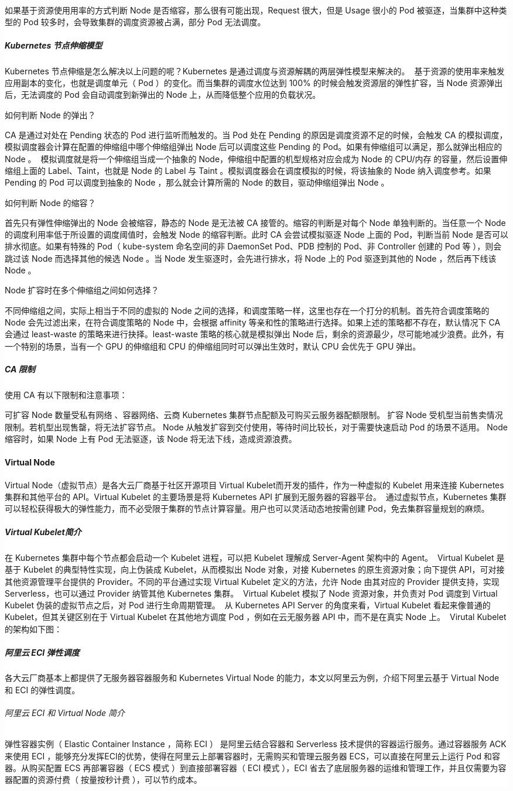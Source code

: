 如果基于资源使用用率的方式判断 Node 是否缩容，那么很有可能出现，Request 很大，但是 Usage 很小的 Pod 被驱逐，当集群中这种类型的 Pod 较多时，会导致集群的调度资源被占满，部分 Pod 无法调度。 
##### Kubernetes 节点伸缩模型 
Kubernetes 节点伸缩是怎么解决以上问题的呢？Kubernetes 是通过调度与资源解耦的两层弹性模型来解决的。  
基于资源的使用率来触发应用副本的变化，也就是调度单元（ Pod ）的变化。而当集群的调度水位达到 100% 的时候会触发资源层的弹性扩容，当 Node 资源弹出后，无法调度的 Pod 会自动调度到新弹出的 Node 上，从而降低整个应用的负载状况。 
 
 
 如何判断 Node 的弹出？ 
 
CA 是通过对处在 Pending 状态的 Pod 进行监听而触发的。当 Pod 处在 Pending 的原因是调度资源不足的时候，会触发 CA 的模拟调度，模拟调度器会计算在配置的伸缩组中哪个伸缩组弹出 Node 后可以调度这些 Pending 的 Pod。如果有伸缩组可以满足，那么就弹出相应的 Node 。  
模拟调度就是将一个伸缩组当成一个抽象的 Node，伸缩组中配置的机型规格对应会成为 Node 的 CPU/内存 的容量，然后设置伸缩组上面的 Label、Taint，也就是 Node 的 Label 与 Taint 。模拟调度器会在调度模拟的时候，将该抽象的 Node 纳入调度参考。如果 Pending 的 Pod 可以调度到抽象的 Node ，那么就会计算所需的 Node 的数目，驱动伸缩组弹出 Node 。  
 
 如何判断 Node 的缩容？ 
 
首先只有弹性伸缩弹出的 Node 会被缩容，静态的 Node 是无法被 CA 接管的。缩容的判断是对每个 Node 单独判断的。当任意一个 Node 的调度利用率低于所设置的调度阈值时，会触发 Node 的缩容判断。此时 CA 会尝试模拟驱逐 Node 上面的 Pod，判断当前 Node 是否可以排水彻底。如果有特殊的 Pod（ kube-system 命名空间的非 DaemonSet Pod、PDB 控制的 Pod、非 Controller 创建的 Pod 等 ），则会跳过该 Node 而选择其他的候选 Node 。当 Node 发生驱逐时，会先进行排水，将 Node 上的 Pod 驱逐到其他的 Node ，然后再下线该 Node 。 
 
 Node 扩容时在多个伸缩组之间如何选择？ 
 
不同伸缩组之间，实际上相当于不同的虚拟的 Node 之间的选择，和调度策略一样，这里也存在一个打分的机制。首先符合调度策略的 Node 会先过滤出来，在符合调度策略的 Node 中，会根据 affinity 等亲和性的策略进行选择。如果上述的策略都不存在，默认情况下 CA 会通过 least-waste 的策略来进行抉择。least-waste 策略的核心就是模拟弹出 Node 后，剩余的资源最少，尽可能地减少浪费。此外，有一个特别的场景，当有一个 GPU 的伸缩组和 CPU 的伸缩组同时可以弹出生效时，默认 CPU 会优先于 GPU 弹出。 
##### CA 限制 
使用 CA 有以下限制和注意事项： 
 
 可扩容 Node 数量受私有网络 、容器网络、云商 Kubernetes 集群节点配额及可购买云服务器配额限制。 
 扩容 Node 受机型当前售卖情况限制。若机型出现售罄，将无法扩容节点。 
 Node 从触发扩容到交付使用，等待时间比较长，对于需要快速启动 Pod 的场景不适用。 
 Node 缩容时，如果 Node 上有 Pod 无法驱逐，该 Node 将无法下线，造成资源浪费。 
 
#### Virtual Node 
Virtual Node（虚拟节点）是各大云厂商基于社区开源项目 Virtual Kubelet而开发的插件，作为一种虚拟的 Kubelet 用来连接 Kubernetes 集群和其他平台的 API。Virtual Kubelet 的主要场景是将 Kubernetes API 扩展到无服务器的容器平台。  
通过虚拟节点，Kubernetes 集群可以轻松获得极大的弹性能力，而不必受限于集群的节点计算容量。用户也可以灵活动态地按需创建 Pod，免去集群容量规划的麻烦。 
##### Virtual Kubelet简介 
在 Kubernetes 集群中每个节点都会启动一个 Kubelet 进程，可以把 Kubelet 理解成 Server-Agent 架构中的 Agent。  
Virtual Kubelet 是基于 Kubelet 的典型特性实现，向上伪装成 Kubelet，从而模拟出 Node 对象，对接 Kubernetes 的原生资源对象；向下提供 API，可对接其他资源管理平台提供的 Provider。不同的平台通过实现 Virtual Kubelet 定义的方法，允许 Node 由其对应的 Provider 提供支持，实现 Serverless，也可以通过 Provider 纳管其他 Kubernetes 集群。  
Virtual Kubelet 模拟了 Node 资源对象，并负责对 Pod 调度到 Virtual Kubelet 伪装的虚拟节点之后，对 Pod 进行生命周期管理。  
从 Kubernetes API Server 的角度来看，Virtual Kubelet 看起来像普通的 Kubelet，但其关键区别在于 Virtual Kubelet 在其他地方调度 Pod ，例如在云无服务器 API 中，而不是在真实 Node 上。  
Virutal Kubelet 的架构如下图：  
 
##### 阿里云 ECI 弹性调度  
各大云厂商基本上都提供了无服务器容器服务和 Kubernetes Virtual Node 的能力，本文以阿里云为例，介绍下阿里云基于 Virtual Node 和 ECI 的弹性调度。  
###### 阿里云 ECI 和 Virtual Node 简介  
弹性容器实例（ Elastic Container Instance ，简称 ECI ） 是阿里云结合容器和 Serverless 技术提供的容器运行服务。通过容器服务 ACK 来使用 ECI ，能够充分发挥ECI的优势，使得在阿里云上部署容器时，无需购买和管理云服务器 ECS，可以直接在阿里云上运行 Pod 和容器。从购买配置 ECS 再部署容器（ ECS 模式 ）到直接部署容器（ ECI 模式 ），ECI 省去了底层服务器的运维和管理工作，并且仅需要为容器配置的资源付费（ 按量按秒计费 ），可以节约成本。  
 